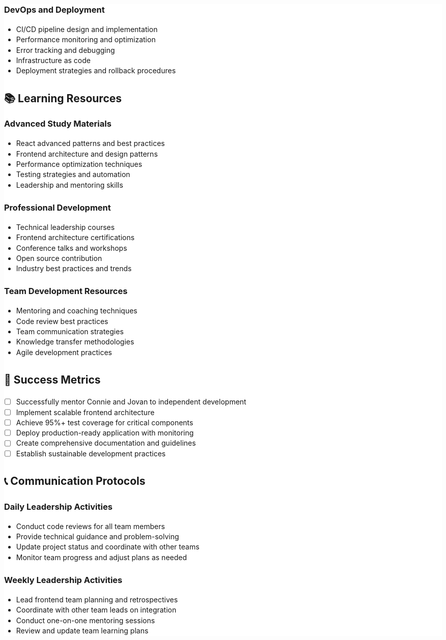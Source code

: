 ### DevOps and Deployment
- CI/CD pipeline design and implementation
- Performance monitoring and optimization
- Error tracking and debugging
- Infrastructure as code
- Deployment strategies and rollback procedures

## 📚 Learning Resources

### Advanced Study Materials
- React advanced patterns and best practices
- Frontend architecture and design patterns
- Performance optimization techniques
- Testing strategies and automation
- Leadership and mentoring skills

### Professional Development
- Technical leadership courses
- Frontend architecture certifications
- Conference talks and workshops
- Open source contribution
- Industry best practices and trends

### Team Development Resources
- Mentoring and coaching techniques
- Code review best practices
- Team communication strategies
- Knowledge transfer methodologies
- Agile development practices

## 🎯 Success Metrics
- [ ] Successfully mentor Connie and Jovan to independent development
- [ ] Implement scalable frontend architecture
- [ ] Achieve 95%+ test coverage for critical components
- [ ] Deploy production-ready application with monitoring
- [ ] Create comprehensive documentation and guidelines
- [ ] Establish sustainable development practices

## 📞 Communication Protocols

### Daily Leadership Activities
- Conduct code reviews for all team members
- Provide technical guidance and problem-solving
- Update project status and coordinate with other teams
- Monitor team progress and adjust plans as needed

### Weekly Leadership Activities
- Lead frontend team planning and retrospectives
- Coordinate with other team leads on integration
- Conduct one-on-one mentoring sessions
- Review and update team learning plans
